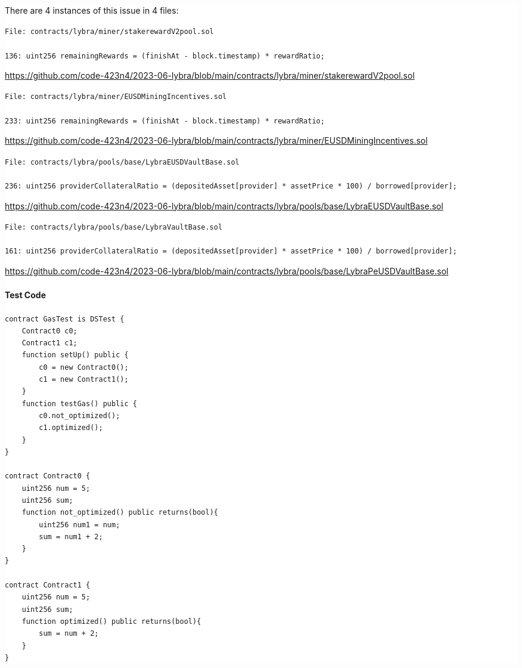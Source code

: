 There are 4 instances of this issue in 4 files:

    File: contracts/lybra/miner/stakerewardV2pool.sol

    136: uint256 remainingRewards = (finishAt - block.timestamp) * rewardRatio;

https://github.com/code-423n4/2023-06-lybra/blob/main/contracts/lybra/miner/stakerewardV2pool.sol

    File: contracts/lybra/miner/EUSDMiningIncentives.sol 	

    233: uint256 remainingRewards = (finishAt - block.timestamp) * rewardRatio;
    
https://github.com/code-423n4/2023-06-lybra/blob/main/contracts/lybra/miner/EUSDMiningIncentives.sol

    File: contracts/lybra/pools/base/LybraEUSDVaultBase.sol

    236: uint256 providerCollateralRatio = (depositedAsset[provider] * assetPrice * 100) / borrowed[provider];

https://github.com/code-423n4/2023-06-lybra/blob/main/contracts/lybra/pools/base/LybraEUSDVaultBase.sol
  
    File: contracts/lybra/pools/base/LybraVaultBase.sol

    161: uint256 providerCollateralRatio = (depositedAsset[provider] * assetPrice * 100) / borrowed[provider];

https://github.com/code-423n4/2023-06-lybra/blob/main/contracts/lybra/pools/base/LybraPeUSDVaultBase.sol

#### Test Code 

    contract GasTest is DSTest {
        Contract0 c0;
        Contract1 c1;
        function setUp() public {
            c0 = new Contract0();
            c1 = new Contract1();
        }
        function testGas() public {
            c0.not_optimized();
            c1.optimized();
        }
    }
    
    contract Contract0 {
        uint256 num = 5;
        uint256 sum;
        function not_optimized() public returns(bool){
            uint256 num1 = num;
            sum = num1 + 2;
        }
    }
    
    contract Contract1 {
        uint256 num = 5;
        uint256 sum;
        function optimized() public returns(bool){
            sum = num + 2;
        }
    }

